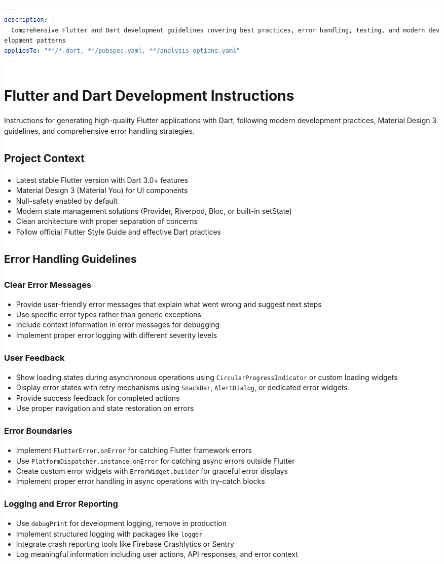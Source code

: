 ```yaml
---
description: |
  Comprehensive Flutter and Dart development guidelines covering best practices, error handling, testing, and modern development patterns
appliesTo: "**/*.dart, **/pubspec.yaml, **/analysis_options.yaml"
---
```


# Flutter and Dart Development Instructions

Instructions for generating high-quality Flutter applications with Dart, following modern development practices, Material Design 3 guidelines, and comprehensive error handling strategies.

## Project Context
- Latest stable Flutter version with Dart 3.0+ features
- Material Design 3 (Material You) for UI components
- Null-safety enabled by default
- Modern state management solutions (Provider, Riverpod, Bloc, or built-in setState)
- Clean architecture with proper separation of concerns
- Follow official Flutter Style Guide and effective Dart practices

## Error Handling Guidelines

### Clear Error Messages
- Provide user-friendly error messages that explain what went wrong and suggest next steps
- Use specific error types rather than generic exceptions
- Include context information in error messages for debugging
- Implement proper error logging with different severity levels

### User Feedback
- Show loading states during asynchronous operations using `CircularProgressIndicator` or custom loading widgets
- Display error states with retry mechanisms using `SnackBar`, `AlertDialog`, or dedicated error widgets
- Provide success feedback for completed actions
- Use proper navigation and state restoration on errors

### Error Boundaries
- Implement `FlutterError.onError` for catching Flutter framework errors
- Use `PlatformDispatcher.instance.onError` for catching async errors outside Flutter
- Create custom error widgets with `ErrorWidget.builder` for graceful error displays
- Implement proper error handling in async operations with try-catch blocks

### Logging and Error Reporting
- Use `debugPrint` for development logging, remove in production
- Implement structured logging with packages like `logger`
- Integrate crash reporting tools like Firebase Crashlytics or Sentry
- Log meaningful information including user actions, API responses, and error context
